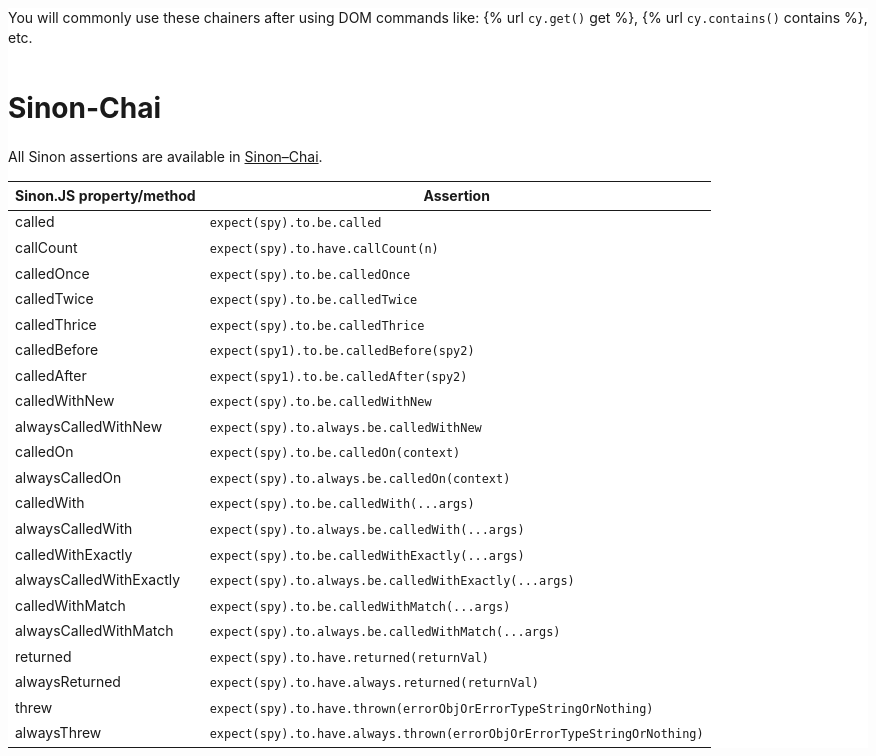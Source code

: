 You will commonly use these chainers after using DOM commands like: {% url `cy.get()` get %}, {% url `cy.contains()` contains %}, etc.

# Sinon-Chai

All Sinon assertions are available in [Sinon–Chai](https://github.com/domenic/sinon-chai).

| Sinon.JS property/method | Assertion |
| -- | -- |
| called |  `expect(spy).to.be.called` |
| callCount | `expect(spy).to.have.callCount(n)` |
| calledOnce |  `expect(spy).to.be.calledOnce` |
| calledTwice | `expect(spy).to.be.calledTwice` |
| calledThrice |  `expect(spy).to.be.calledThrice` |
| calledBefore |  `expect(spy1).to.be.calledBefore(spy2)` |
| calledAfter | `expect(spy1).to.be.calledAfter(spy2)` |
| calledWithNew | `expect(spy).to.be.calledWithNew` |
| alwaysCalledWithNew | `expect(spy).to.always.be.calledWithNew` |
| calledOn |  `expect(spy).to.be.calledOn(context)` |
| alwaysCalledOn |  `expect(spy).to.always.be.calledOn(context)` |
| calledWith |  `expect(spy).to.be.calledWith(...args)` |
| alwaysCalledWith |  `expect(spy).to.always.be.calledWith(...args)` |
| calledWithExactly | `expect(spy).to.be.calledWithExactly(...args)` |
| alwaysCalledWithExactly | `expect(spy).to.always.be.calledWithExactly(...args)` |
| calledWithMatch | `expect(spy).to.be.calledWithMatch(...args)` |
| alwaysCalledWithMatch | `expect(spy).to.always.be.calledWithMatch(...args)` |
| returned |  `expect(spy).to.have.returned(returnVal)` |
| alwaysReturned |  `expect(spy).to.have.always.returned(returnVal)` |
| threw | `expect(spy).to.have.thrown(errorObjOrErrorTypeStringOrNothing)` |
| alwaysThrew | `expect(spy).to.have.always.thrown(errorObjOrErrorTypeStringOrNothing)` |
